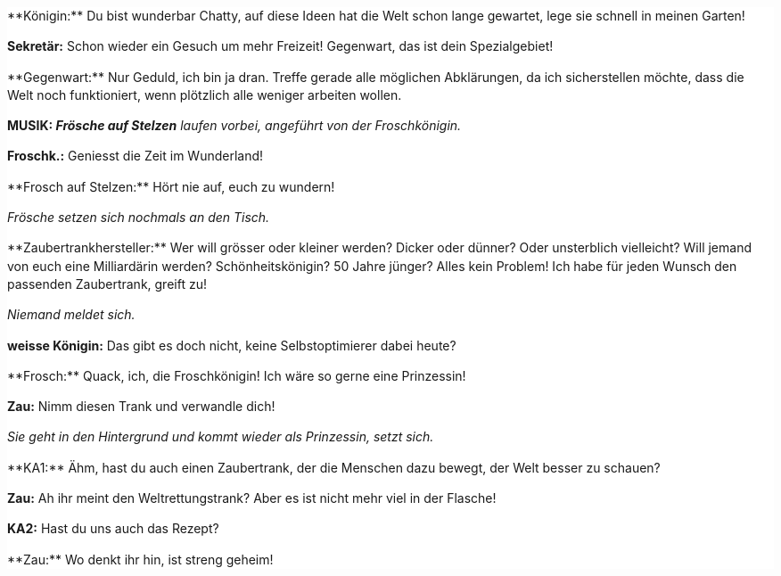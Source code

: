 
</section>
<section>
**Königin:** Du bist wunderbar Chatty, auf diese Ideen hat die Welt schon lange gewartet, lege sie schnell in meinen Garten!


**Sekretär:** Schon wieder ein Gesuch um mehr Freizeit! Gegenwart, das ist dein Spezialgebiet!


</section>
<section>
**Gegenwart:** Nur Geduld, ich bin ja dran. Treffe gerade alle möglichen Abklärungen, da ich sicherstellen möchte, dass die Welt noch funktioniert, wenn plötzlich alle weniger arbeiten wollen.


**MUSIK: *Frösche auf Stelzen*** *laufen vorbei, angeführt von der Froschkönigin.*

**Froschk.:** Geniesst die Zeit im Wunderland!


</section>
<section>
**Frosch auf Stelzen:** Hört nie auf, euch zu wundern!


*Frösche setzen sich nochmals an den Tisch.*


</section>
<section>
**Zaubertrankhersteller:** Wer will grösser oder kleiner werden? Dicker oder dünner? Oder unsterblich vielleicht? Will jemand von euch eine Milliardärin werden? Schönheitskönigin? 50 Jahre jünger? Alles kein Problem! Ich habe für jeden Wunsch den passenden Zaubertrank, greift zu!


*Niemand meldet sich.*

**weisse Königin:** Das gibt es doch nicht, keine Selbstoptimierer dabei heute?


</section>
<section>
**Frosch:** Quack, ich, die Froschkönigin! Ich wäre so gerne eine Prinzessin!


**Zau:** Nimm diesen Trank und verwandle dich!

*Sie geht in den Hintergrund und kommt wieder als Prinzessin, setzt sich.*


</section>
<section>
**KA1:** Ähm, hast du auch einen Zaubertrank, der die Menschen dazu bewegt, der Welt besser zu schauen?


**Zau:** Ah ihr meint den Weltrettungstrank? Aber es ist nicht mehr viel in der Flasche!

**KA2:** Hast du uns auch das Rezept?


</section>
<section>
**Zau:** Wo denkt ihr hin, ist streng geheim!
